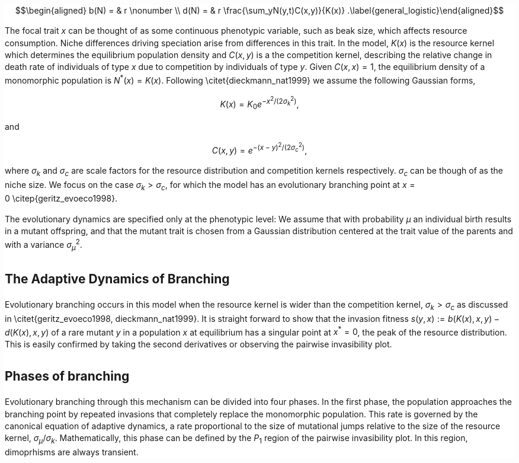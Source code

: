 $$\begin{aligned}
b(N) = & r \nonumber \\
d(N) = & r \frac{\sum_yN(y,t)C(x,y)}{K(x)} .\label{general_logistic}\end{aligned}$$

The focal trait $x$ can be thought of as some continuous phenotypic
variable, such as beak size, which affects resource consumption. Niche
differences driving speciation arise from differences in this trait. In
the model, $K(x)$ is the resource kernel which determines the
equilibrium population density and $C(x,y)$ is a the competition kernel,
describing the relative change in death rate of individuals of type $x$
due to competition by individuals of type $y$. Given $C(x,x)=1$, the
equilibrium density of a monomorphic population is $N^{\ast}(x)=K(x)$.
Following \citet{dieckmann_nat1999} we assume the following Gaussian
forms,

$$K(x)=K_0e^{-x^2/(2\sigma_k^2)}, \label{K}$$

and

$$C(x,y)=e^{-(x-y)^2/(2\sigma_c^2)}, \label{C}$$

where $\sigma_k$ and $\sigma_c$ are scale factors for the resource
distribution and competition kernels respectively. $\sigma_c$ can be
though of as the niche size. We focus on the case $\sigma_k>\sigma_c$,
for which the model has an evolutionary branching point at
$x=0$ \citep{geritz_evoeco1998}.

The evolutionary dynamics are specified only at the phenotypic level: We
assume that with probability $\mu$ an individual birth results in a
mutant offspring, and that the mutant trait is chosen from a Gaussian
distribution centered at the trait value of the parents and with a
variance $\sigma_{\mu}^2$.

The Adaptive Dynamics of Branching
----------------------------------

Evolutionary branching occurs in this model when the resource kernel is
wider than the competition kernel, $\sigma_k > \sigma_c$ as discussed
in \citet{geritz_evoeco1998, dieckmann_nat1999}. It is straight forward
to show that the invasion fitness $s(y,x) := b(K(x),x,y) -d(K(x), x,y)$
of a rare mutant $y$ in a population $x$ at equilibrium has a singular
point at $x^*=0$, the peak of the resource distribution. This is easily
confirmed by taking the second derivatives or observing the pairwise
invasibility plot.

Phases of branching
-------------------

Evolutionary branching through this mechanism can be divided into four
phases. In the first phase, the population approaches the branching
point by repeated invasions that completely replace the monomorphic
population. This rate is governed by the canonical equation of adaptive
dynamics, a rate proportional to the size of mutational jumps relative
to the size of the resource kernel, $\sigma_{\mu}/\sigma_k$.
Mathematically, this phase can be defined by the $P_1$ region of the
pairwise invasibility plot. In this region, dimoprhisms are always
transient.

